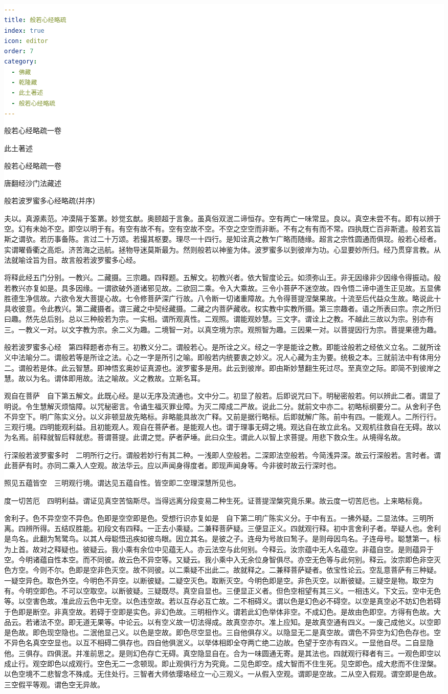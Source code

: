 ```yaml
---
title: 般若心经略疏
index: true
icon: editor
order: 7
category:
  - 佛藏
  - 乾隆藏
  - 此土著述
  - 般若心经略疏
---
```


般若心经略疏一卷  

此土著述  

般若心经略疏一卷  

唐翻经沙门法藏述  

般若波罗蜜多心经略疏(并序)  

夫以。真源素范。冲漠隔于筌罤。妙觉玄猷。奥颐超于言象。虽真俗双泯二谛恒存。空有两亡一味常显。良以。真空未尝不有。即有以辨于空。幻有未始不空。即空以明于有。有空有故不有。空有空故不空。不空之空空而非断。不有之有有而不常。四执既亡百非斯遣。般若玄旨斯之谓欤。若历事备陈。言过二十万颂。若撮其枢要。理尽一十四行。是知诠真之教乍广略而随缘。超言之宗性圆通而俱现。般若心经者。实谓曜昏衢之高炬。济苦海之迅航。拯物导迷莫斯最为。然则般若以神鉴为体。波罗蜜多以到彼岸为功。心显要妙所归。经乃贯穿言教。从法就喻诠旨为目。故言般若波罗蜜多心经。  

将释此经五门分别。一教兴。二藏摄。三宗趣。四释题。五解文。初教兴者。依大智度论云。如须弥山王。非无因缘非少因缘令得振动。般若教兴亦复如是。具多因缘。一谓欲破外道诸邪见故。二欲回二乘。令入大乘故。三令小菩萨不迷空故。四令悟二谛中道生正见故。五显佛胜德生净信故。六欲令发大菩提心故。七令修菩萨深广行故。八令断一切诸重障故。九令得菩提涅槃果故。十流至后代益众生故。略说此十具收彼意。令此教兴。第二藏摄者。谓三藏之中契经藏摄。二藏之内菩萨藏收。权实教中实教所摄。第三宗趣者。语之所表曰宗。宗之所归曰趣。然先总后别。总以三种般若为宗。一实相。谓所观真性。二观照。谓能观妙慧。三文字。谓诠上之教。不越此三故以为宗。别亦有三。一教义一对。以文字教为宗。余二义为趣。二境智一对。以真空境为宗。观照智为趣。三因果一对。以菩提因行为宗。菩提果德为趣。  

般若波罗蜜多心经　第四释题者亦有三。初教义分二。谓般若心。是所诠之义。经之一字是能诠之教。即能诠般若之经依义立名。二就所诠义中法喻分二。谓般若等是所诠之法。心之一字是所引之喻。即般若内统要衷之妙义。况人心藏为主为要。统极之本。三就前法中有体用分二。谓般若是体。此云智慧。即神悟玄奥妙证真源也。波罗蜜多是用。此云到彼岸。即由斯妙慧翻生死过尽。至真空之际。即简不到彼岸之慧。故以为名。谓体即用故。法之喻故。义之教故。立斯名耳。  

观自在菩萨　自下第五解文。此既心经。是以无序及流通也。文中分二。初显了般若。后即说咒曰下。明秘密般若。何以辨此二者。谓显了明说。令生慧解灭烦恼障。以咒秘密言。令诵生福灭罪业障。为灭二障成二严故。说此二分。就前文中亦二。初略标纲要分二。从舍利子色不异空下。明广陈实义分。以义非顿显故先略标。非略能具故次广释。又前是据行略标。后即就解广陈。前中有四。一能观人。二所行行。三观行境。四明能观利益。且初能观人。观自在菩萨者。是能观人也。谓于理事无碍之境。观达自在故立此名。又观机往救自在无碍。故以为名焉。前释就智后释就悲。菩谓菩提。此谓之觉。萨者萨埵。此曰众生。谓此人以智上求菩提。用悲下救众生。从境得名故。  

行深般若波罗蜜多时　二明所行之行。谓般若妙行有其二种。一浅即人空般若。二深即法空般若。今简浅异深。故云行深般若。言时者。谓此菩萨有时。亦同二乘入人空观。故法华云。应以声闻身得度者。即现声闻身等。今非彼时故云行深时也。  

照见五蕴皆空　三明观行境。谓达见五蕴自性。皆空即二空理深慧所见也。  

度一切苦厄　四明利益。谓证见真空苦恼斯尽。当得远离分段变易二种生死。证菩提涅槃究竟乐果。故云度一切苦厄也。上来略标竟。  

舍利子。色不异空空不异色。色即是空空即是色。受想行识亦复如是　自下第二明广陈实义分。于中有五。一拂外疑。二显法体。三明所离。四辨所得。五结叹胜能。初段文有四释。一正去小乘疑。二兼释菩萨疑。三便显正义。四就观行释。初中言舍利子者。举疑人也。舍利是鸟名。此翻为鹙鹭鸟。以其人母聪悟迅疾如彼鸟眼。因立其名。是彼之子。连母为号故曰鹙子。是则母因鸟名。子连母号。聪慧第一。标为上首。故对之释疑也。彼疑云。我小乘有余位中见蕴无人。亦云法空与此何别。今释云。汝宗蕴中无人名蕴空。非蕴自空。是则蕴异于空。今明诸蕴自性本空。而不同彼。故云色不异空等。又疑云。我小乘中入无余位身智俱尽。亦空无色等与此何别。释云。汝宗即色非空灭色方空。今则不尔。色即是空非色灭空。故不同彼。以二乘疑不出此二。故就释之。二兼释菩萨疑者。依宝性论云。空乱意菩萨有三种疑。一疑空异色。取色外空。今明色不异空。以断彼疑。二疑空灭色。取断灭空。今明色即是空。非色灭空。以断彼疑。三疑空是物。取空为有。今明空即色。不可以空取空。以断彼疑。三疑既尽。真空自显也。三便显正义者。但色空相望有其三义。一相违义。下文云。空中无色等。以空害色故。准此应云色中无空。以色违空故。若以互存必互亡故。二不相碍义。谓以色是幻色必不碍空。以空是真空必不妨幻色若碍于色即是断空。非真空故。若碍于空即是实色。非幻色故。三明相作义。谓若此幻色举体非空。不成幻色。是故由色即空。方得有色故。大品云。若诸法不空。即无道无果等。中论云。以有空义故一切法得成。故真空亦尔。准上应知。是故真空通有四义。一废己成他义。以空即是色故。即色现空隐也。二泯他显己义。以色是空故。即色尽空显也。三自他俱存义。以隐显无二是真空故。谓色不异空为幻色色存也。空不异色名真空空显也。以互不相碍二俱存也。四自他俱泯义。以举体相即全夺两亡绝二边故。色望于空亦有四义。一显他自尽。二自显隐他。三俱存。四俱泯。并准前思之。是则幻色存亡无碍。真空隐显自在。合为一味圆通无寄。是其法也。四就观行释者有三。一观色即空以成止行。观空即色以成观行。空色无二一念顿现。即止观俱行方为究竟。二见色即空。成大智而不住生死。见空即色。成大悲而不住涅槃。以色空境不二悲智念不殊成。无住处行。三智者大师依璎珞经立一心三观义。一从假入空观。谓即是空故。二从空入假观。谓空即是色故。三空假平等观。谓色空无异故。  
